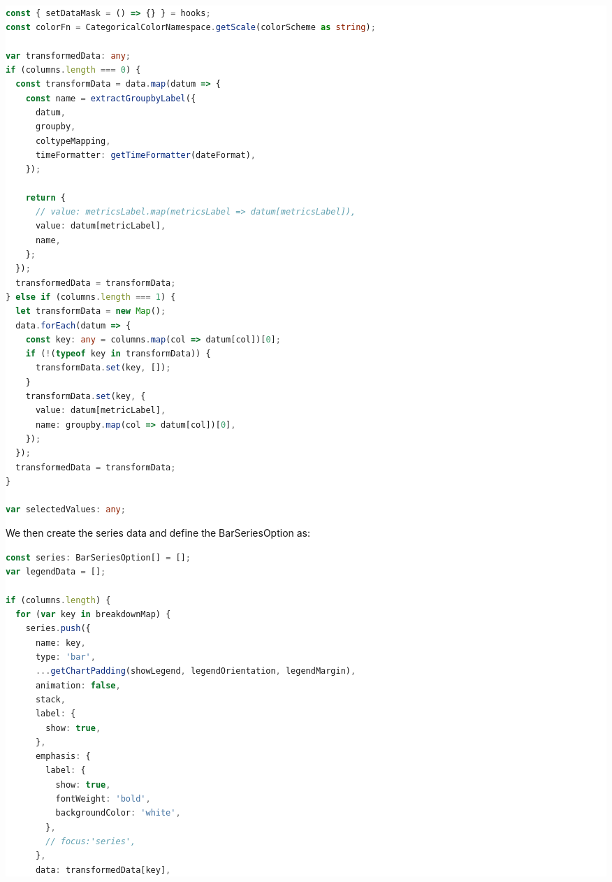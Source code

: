```ts
const { setDataMask = () => {} } = hooks;
const colorFn = CategoricalColorNamespace.getScale(colorScheme as string);

var transformedData: any;
if (columns.length === 0) {
  const transformData = data.map(datum => {
    const name = extractGroupbyLabel({
      datum,
      groupby,
      coltypeMapping,
      timeFormatter: getTimeFormatter(dateFormat),
    });

    return {
      // value: metricsLabel.map(metricsLabel => datum[metricsLabel]),
      value: datum[metricLabel],
      name,
    };
  });
  transformedData = transformData;
} else if (columns.length === 1) {
  let transformData = new Map();
  data.forEach(datum => {
    const key: any = columns.map(col => datum[col])[0];
    if (!(typeof key in transformData)) {
      transformData.set(key, []);
    }
    transformData.set(key, {
      value: datum[metricLabel],
      name: groupby.map(col => datum[col])[0],
    });
  });
  transformedData = transformData;
}

var selectedValues: any;
```

We then create the series data and define the BarSeriesOption as:

```ts
const series: BarSeriesOption[] = [];
var legendData = [];

if (columns.length) {
  for (var key in breakdownMap) {
    series.push({
      name: key,
      type: 'bar',
      ...getChartPadding(showLegend, legendOrientation, legendMargin),
      animation: false,
      stack,
      label: {
        show: true,
      },
      emphasis: {
        label: {
          show: true,
          fontWeight: 'bold',
          backgroundColor: 'white',
        },
        // focus:'series',
      },
      data: transformedData[key],
```